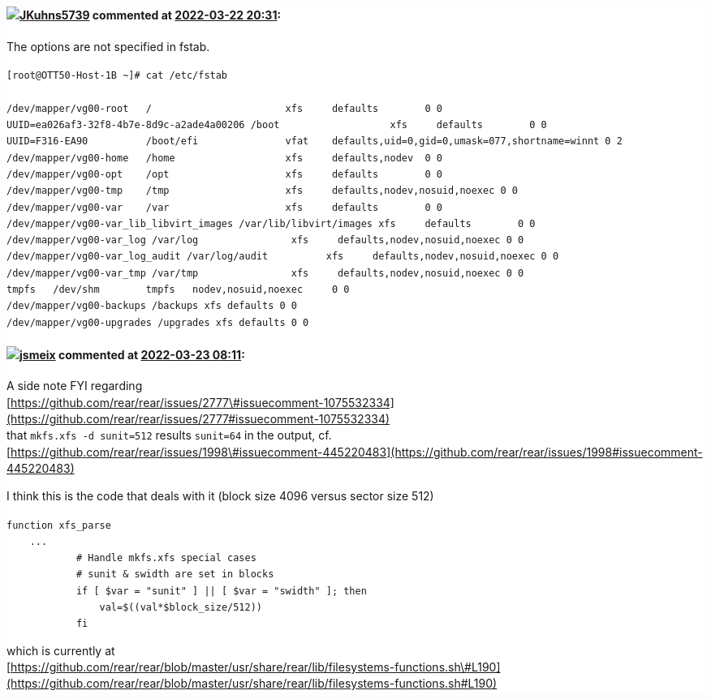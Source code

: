 #### <img src="https://avatars.githubusercontent.com/u/69595121?v=4" width="50">[JKuhns5739](https://github.com/JKuhns5739) commented at [2022-03-22 20:31](https://github.com/rear/rear/issues/2777#issuecomment-1075609083):

The options are not specified in fstab.

    [root@OTT50-Host-1B ~]# cat /etc/fstab

    /dev/mapper/vg00-root   /                       xfs     defaults        0 0
    UUID=ea026af3-32f8-4b7e-8d9c-a2ade4a00206 /boot                   xfs     defaults        0 0
    UUID=F316-EA90          /boot/efi               vfat    defaults,uid=0,gid=0,umask=077,shortname=winnt 0 2
    /dev/mapper/vg00-home   /home                   xfs     defaults,nodev  0 0
    /dev/mapper/vg00-opt    /opt                    xfs     defaults        0 0
    /dev/mapper/vg00-tmp    /tmp                    xfs     defaults,nodev,nosuid,noexec 0 0
    /dev/mapper/vg00-var    /var                    xfs     defaults        0 0
    /dev/mapper/vg00-var_lib_libvirt_images /var/lib/libvirt/images xfs     defaults        0 0
    /dev/mapper/vg00-var_log /var/log                xfs     defaults,nodev,nosuid,noexec 0 0
    /dev/mapper/vg00-var_log_audit /var/log/audit          xfs     defaults,nodev,nosuid,noexec 0 0
    /dev/mapper/vg00-var_tmp /var/tmp                xfs     defaults,nodev,nosuid,noexec 0 0
    tmpfs   /dev/shm        tmpfs   nodev,nosuid,noexec     0 0
    /dev/mapper/vg00-backups /backups xfs defaults 0 0
    /dev/mapper/vg00-upgrades /upgrades xfs defaults 0 0

#### <img src="https://avatars.githubusercontent.com/u/1788608?u=925fc54e2ce01551392622446ece427f51e2f0ce&v=4" width="50">[jsmeix](https://github.com/jsmeix) commented at [2022-03-23 08:11](https://github.com/rear/rear/issues/2777#issuecomment-1076061645):

A side note FYI regarding  
[https://github.com/rear/rear/issues/2777\#issuecomment-1075532334](https://github.com/rear/rear/issues/2777#issuecomment-1075532334)  
that `mkfs.xfs -d sunit=512` results `sunit=64` in the output, cf.  
[https://github.com/rear/rear/issues/1998\#issuecomment-445220483](https://github.com/rear/rear/issues/1998#issuecomment-445220483)

I think this is the code that deals with it (block size 4096 versus
sector size 512)

    function xfs_parse
        ...
                # Handle mkfs.xfs special cases
                # sunit & swidth are set in blocks
                if [ $var = "sunit" ] || [ $var = "swidth" ]; then
                    val=$((val*$block_size/512))
                fi

which is currently at  
[https://github.com/rear/rear/blob/master/usr/share/rear/lib/filesystems-functions.sh\#L190](https://github.com/rear/rear/blob/master/usr/share/rear/lib/filesystems-functions.sh#L190)
